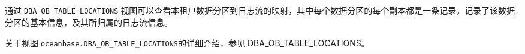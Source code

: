 通过 `DBA_OB_TABLE_LOCATIONS` 视图可以查看本租户数据分区到日志流的映射，其中每个数据分区的每个副本都是一条记录，记录了该数据分区的基本信息，及其所归属的日志流信息。

关于视图 `oceanbase.DBA_OB_TABLE_LOCATIONS`的详细介绍，参见 [DBA_OB_TABLE_LOCATIONS](../../700.reference/700.system-views/300.system-view-of-sys-tenant/200.dictionary-view-of-sys-tenant/21900.o-dba_ob_table_locations-of-sys-tenant.md)。
